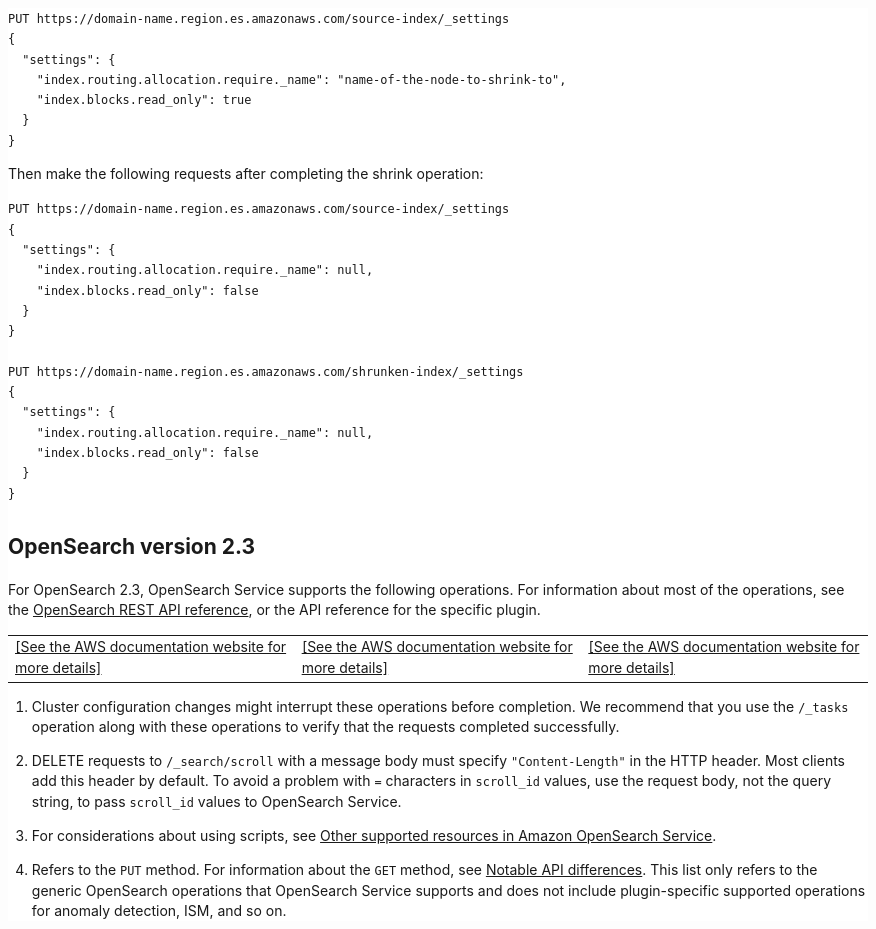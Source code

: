```
PUT https://domain-name.region.es.amazonaws.com/source-index/_settings
{
  "settings": {
    "index.routing.allocation.require._name": "name-of-the-node-to-shrink-to",
    "index.blocks.read_only": true
  }
}
```

Then make the following requests after completing the shrink operation:

```
PUT https://domain-name.region.es.amazonaws.com/source-index/_settings
{
  "settings": {
    "index.routing.allocation.require._name": null,
    "index.blocks.read_only": false
  }
}

PUT https://domain-name.region.es.amazonaws.com/shrunken-index/_settings
{
  "settings": {
    "index.routing.allocation.require._name": null,
    "index.blocks.read_only": false
  }
}
```

## OpenSearch version 2\.3<a name="version_opensearch_2.3"></a>

For OpenSearch 2\.3, OpenSearch Service supports the following operations\. For information about most of the operations, see the [OpenSearch REST API reference](https://opensearch.org/docs/latest/opensearch/rest-api/index/), or the API reference for the specific plugin\. 


|  |  |  | 
| --- |--- |--- |
|  [\[See the AWS documentation website for more details\]](http://docs.aws.amazon.com/opensearch-service/latest/developerguide/supported-operations.html)  |  [\[See the AWS documentation website for more details\]](http://docs.aws.amazon.com/opensearch-service/latest/developerguide/supported-operations.html)  |  [\[See the AWS documentation website for more details\]](http://docs.aws.amazon.com/opensearch-service/latest/developerguide/supported-operations.html)  | 

1. Cluster configuration changes might interrupt these operations before completion\. We recommend that you use the `/_tasks` operation along with these operations to verify that the requests completed successfully\.

1. DELETE requests to `/_search/scroll` with a message body must specify `"Content-Length"` in the HTTP header\. Most clients add this header by default\. To avoid a problem with `=` characters in `scroll_id` values, use the request body, not the query string, to pass `scroll_id` values to OpenSearch Service\.

1. For considerations about using scripts, see [Other supported resources in Amazon OpenSearch Service](supported-resources.md)\.

1. Refers to the `PUT` method\. For information about the `GET` method, see [Notable API differences](#version_api_notes)\. This list only refers to the generic OpenSearch operations that OpenSearch Service supports and does not include plugin\-specific supported operations for anomaly detection, ISM, and so on\.
